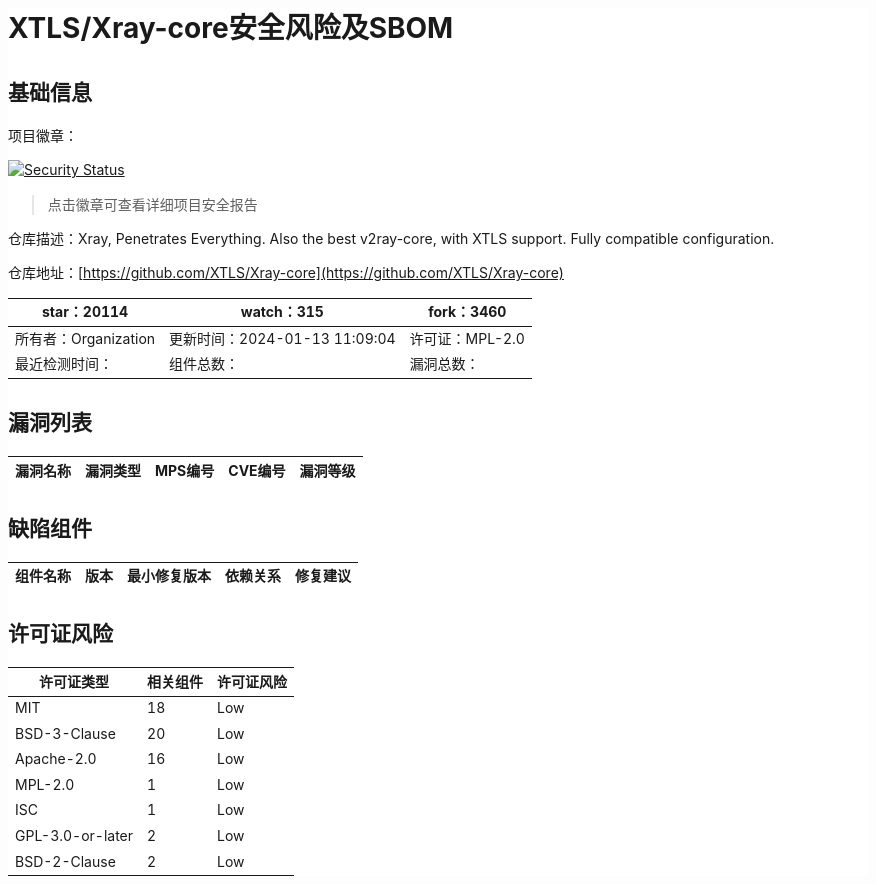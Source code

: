 # XTLS/Xray-core安全风险及SBOM

## 基础信息

项目徽章：

[![Security Status](https://www.murphysec.com/platform3/v31/badge/1746599508136128512.svg)](https://www.murphysec.com/console/report/1670789841553539072/1746599508136128512)

> 点击徽章可查看详细项目安全报告

仓库描述：Xray, Penetrates Everything. Also the best v2ray-core, with XTLS support. Fully compatible configuration.

仓库地址：[https://github.com/XTLS/Xray-core](https://github.com/XTLS/Xray-core)

| star：20114 | watch：315 | fork：3460 |
| ----------- | -------------- | ------------ |
| 所有者：Organization | 更新时间：2024-01-13 11:09:04 | 许可证：MPL-2.0 |
| 最近检测时间： | 组件总数： | 漏洞总数： |




## 漏洞列表

| 漏洞名称 | 漏洞类型 | MPS编号 | CVE编号 | 漏洞等级 |
| ------- | ------ | ------- | ------ | ----- |





## 缺陷组件

| 组件名称 | 版本 | 最小修复版本 | 依赖关系 | 修复建议 |
| -------- | ---- | ------------ | -------- | -------- |





## 许可证风险

| 许可证类型 | 相关组件 | 许可证风险 |
| ---------- | -------- | ---------- |
|MIT|18|Low|
|BSD-3-Clause|20|Low|
|Apache-2.0|16|Low|
|MPL-2.0|1|Low|
|ISC|1|Low|
|GPL-3.0-or-later|2|Low|
|BSD-2-Clause|2|Low|
